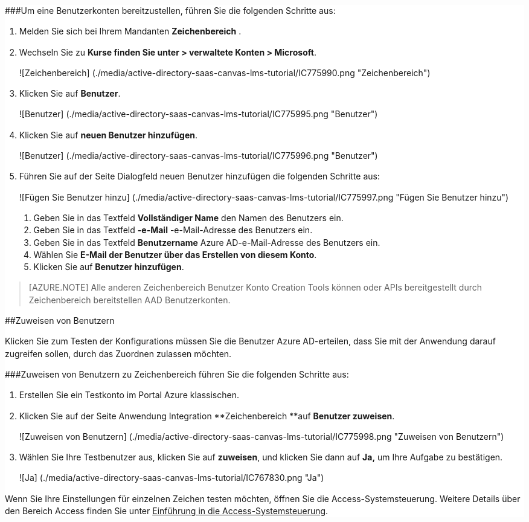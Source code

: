 ###<a name="to-provision-a-user-accounts-perform-the-following-steps"></a>Um eine Benutzerkonten bereitzustellen, führen Sie die folgenden Schritte aus:

1.  Melden Sie sich bei Ihrem Mandanten **Zeichenbereich** .

2.  Wechseln Sie zu **Kurse finden Sie unter \> verwaltete Konten \> Microsoft**.

    ![Zeichenbereich] (./media/active-directory-saas-canvas-lms-tutorial/IC775990.png "Zeichenbereich")

3.  Klicken Sie auf **Benutzer**.

    ![Benutzer] (./media/active-directory-saas-canvas-lms-tutorial/IC775995.png "Benutzer")

4.  Klicken Sie auf **neuen Benutzer hinzufügen**.

    ![Benutzer] (./media/active-directory-saas-canvas-lms-tutorial/IC775996.png "Benutzer")

5.  Führen Sie auf der Seite Dialogfeld neuen Benutzer hinzufügen die folgenden Schritte aus:

    ![Fügen Sie Benutzer hinzu] (./media/active-directory-saas-canvas-lms-tutorial/IC775997.png "Fügen Sie Benutzer hinzu")

    1.  Geben Sie in das Textfeld **Vollständiger Name** den Namen des Benutzers ein.
    2.  Geben Sie in das Textfeld **-e-Mail** -e-Mail-Adresse des Benutzers ein.
    3.  Geben Sie in das Textfeld **Benutzername** Azure AD-e-Mail-Adresse des Benutzers ein.
    4.  Wählen Sie **E-Mail der Benutzer über das Erstellen von diesem Konto**.
    5.  Klicken Sie auf **Benutzer hinzufügen**.

>[AZURE.NOTE] Alle anderen Zeichenbereich Benutzer Konto Creation Tools können oder APIs bereitgestellt durch Zeichenbereich bereitstellen AAD Benutzerkonten.

##<a name="assigning-users"></a>Zuweisen von Benutzern

Klicken Sie zum Testen der Konfigurations müssen Sie die Benutzer Azure AD-erteilen, dass Sie mit der Anwendung darauf zugreifen sollen, durch das Zuordnen zulassen möchten.

###<a name="to-assign-users-to-canvas-perform-the-following-steps"></a>Zuweisen von Benutzern zu Zeichenbereich führen Sie die folgenden Schritte aus:

1.  Erstellen Sie ein Testkonto im Portal Azure klassischen.

2.  Klicken Sie auf der Seite Anwendung Integration **Zeichenbereich **auf **Benutzer zuweisen**.

    ![Zuweisen von Benutzern] (./media/active-directory-saas-canvas-lms-tutorial/IC775998.png "Zuweisen von Benutzern")

3.  Wählen Sie Ihre Testbenutzer aus, klicken Sie auf **zuweisen**, und klicken Sie dann auf **Ja,** um Ihre Aufgabe zu bestätigen.

    ![Ja] (./media/active-directory-saas-canvas-lms-tutorial/IC767830.png "Ja")

Wenn Sie Ihre Einstellungen für einzelnen Zeichen testen möchten, öffnen Sie die Access-Systemsteuerung. Weitere Details über den Bereich Access finden Sie unter [Einführung in die Access-Systemsteuerung](active-directory-saas-access-panel-introduction.md).
